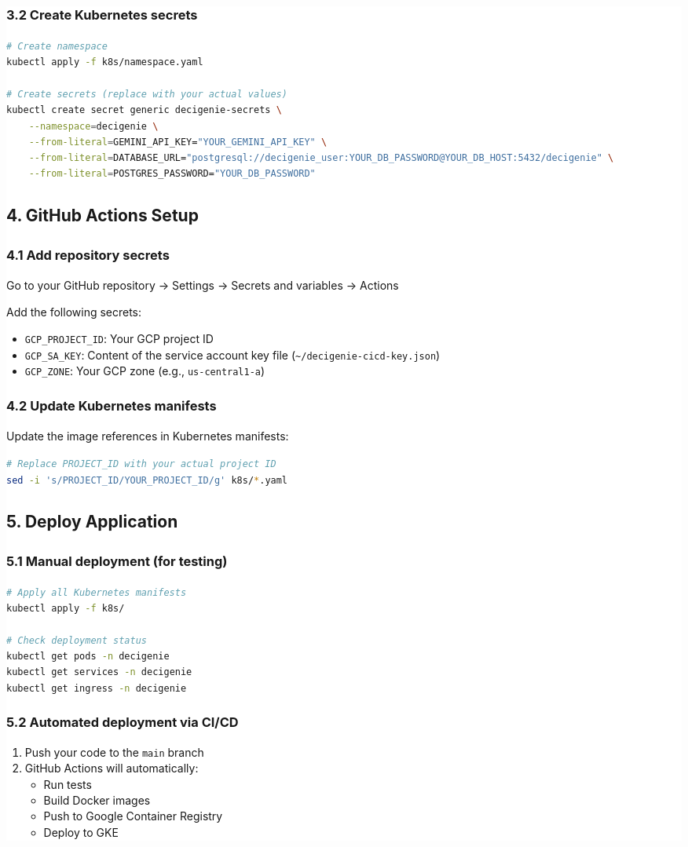 ### 3.2 Create Kubernetes secrets

```bash
# Create namespace
kubectl apply -f k8s/namespace.yaml

# Create secrets (replace with your actual values)
kubectl create secret generic decigenie-secrets \
    --namespace=decigenie \
    --from-literal=GEMINI_API_KEY="YOUR_GEMINI_API_KEY" \
    --from-literal=DATABASE_URL="postgresql://decigenie_user:YOUR_DB_PASSWORD@YOUR_DB_HOST:5432/decigenie" \
    --from-literal=POSTGRES_PASSWORD="YOUR_DB_PASSWORD"
```

## 4. GitHub Actions Setup

### 4.1 Add repository secrets

Go to your GitHub repository → Settings → Secrets and variables → Actions

Add the following secrets:
- `GCP_PROJECT_ID`: Your GCP project ID
- `GCP_SA_KEY`: Content of the service account key file (`~/decigenie-cicd-key.json`)
- `GCP_ZONE`: Your GCP zone (e.g., `us-central1-a`)

### 4.2 Update Kubernetes manifests

Update the image references in Kubernetes manifests:

```bash
# Replace PROJECT_ID with your actual project ID
sed -i 's/PROJECT_ID/YOUR_PROJECT_ID/g' k8s/*.yaml
```

## 5. Deploy Application

### 5.1 Manual deployment (for testing)

```bash
# Apply all Kubernetes manifests
kubectl apply -f k8s/

# Check deployment status
kubectl get pods -n decigenie
kubectl get services -n decigenie
kubectl get ingress -n decigenie
```

### 5.2 Automated deployment via CI/CD

1. Push your code to the `main` branch
2. GitHub Actions will automatically:
   - Run tests
   - Build Docker images
   - Push to Google Container Registry
   - Deploy to GKE

